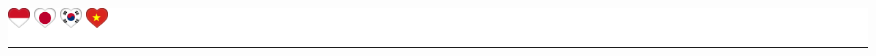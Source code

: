 [<img src="../Pictures/Flags/ID.png" alt="Indonesian Flag" style="height: 20px;">](../Translations/ID.md)
[<img src="../Pictures/Flags/JA.png" alt="Japanese Flag" style="height: 20px;">](../Translations/JA.md)
[<img src="../Pictures/Flags/KO.png" alt="Korean Flag" style="height: 20px;">](../Translations/KO.md)
[<img src="../Pictures/Flags/VI.png" alt="Vietnamese Flag" style="height: 20px;">](../Translations/VI.md)

---